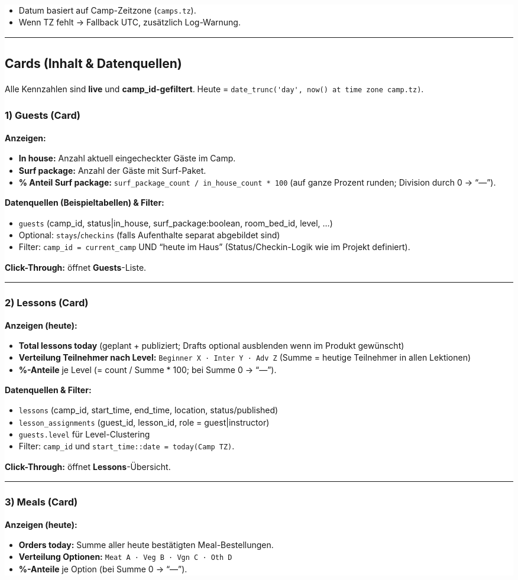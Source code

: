 * Datum basiert auf Camp-Zeitzone (`camps.tz`).
* Wenn TZ fehlt → Fallback UTC, zusätzlich Log-Warnung.

---

## Cards (Inhalt & Datenquellen)

Alle Kennzahlen sind **live** und **camp\_id-gefiltert**. Heute = `date_trunc('day', now() at time zone camp.tz)`.

### 1) Guests (Card)

**Anzeigen:**

* **In house:** Anzahl aktuell eingecheckter Gäste im Camp.
* **Surf package:** Anzahl der Gäste mit Surf-Paket.
* **% Anteil Surf package:** `surf_package_count / in_house_count * 100` (auf ganze Prozent runden; Division durch 0 → “—”).

**Datenquellen (Beispieltabellen) & Filter:**

* `guests` (camp\_id, status|in\_house, surf\_package\:boolean, room\_bed\_id, level, …)
* Optional: `stays`/`checkins` (falls Aufenthalte separat abgebildet sind)
* Filter: `camp_id = current_camp` UND “heute im Haus” (Status/Checkin-Logik wie im Projekt definiert).

**Click-Through:** öffnet **Guests**-Liste.

---

### 2) Lessons (Card)

**Anzeigen (heute):**

* **Total lessons today** (geplant + publiziert; Drafts optional ausblenden wenn im Produkt gewünscht)
* **Verteilung Teilnehmer nach Level:** `Beginner X · Inter Y · Adv Z` (Summe = heutige Teilnehmer in allen Lektionen)
* **%-Anteile** je Level (= count / Summe \* 100; bei Summe 0 → “—”).

**Datenquellen & Filter:**

* `lessons` (camp\_id, start\_time, end\_time, location, status/published)
* `lesson_assignments` (guest\_id, lesson\_id, role = guest|instructor)
* `guests.level` für Level-Clustering
* Filter: `camp_id` und `start_time::date = today(Camp TZ)`.

**Click-Through:** öffnet **Lessons**-Übersicht.

---

### 3) Meals (Card)

**Anzeigen (heute):**

* **Orders today:** Summe aller heute bestätigten Meal-Bestellungen.
* **Verteilung Optionen:** `Meat A · Veg B · Vgn C · Oth D`
* **%-Anteile** je Option (bei Summe 0 → “—”).
